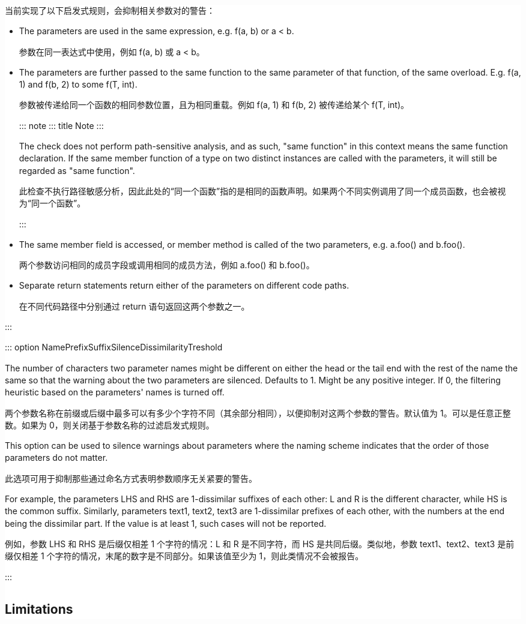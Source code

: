 当前实现了以下启发式规则，会抑制相关参数对的警告：

- The parameters are used in the same expression, e.g. f(a, b) or a < b.

  参数在同一表达式中使用，例如 f(a, b) 或 a < b。

- The parameters are further passed to the same function to the same parameter of that function, of the same overload. E.g. f(a, 1) and f(b, 2) to some f(T, int).

  参数被传递给同一个函数的相同参数位置，且为相同重载。例如 f(a, 1) 和 f(b, 2) 被传递给某个 f(T, int)。

  ::: note
  ::: title
  Note
  :::

  The check does not perform path-sensitive analysis, and as such, "same function" in this context means the same function declaration. If the same member function of a type on two distinct instances are called with the parameters, it will still be regarded as "same function".

  此检查不执行路径敏感分析，因此此处的“同一个函数”指的是相同的函数声明。如果两个不同实例调用了同一个成员函数，也会被视为“同一个函数”。

  :::

- The same member field is accessed, or member method is called of the two parameters, e.g. a.foo() and b.foo().

  两个参数访问相同的成员字段或调用相同的成员方法，例如 a.foo() 和 b.foo()。

- Separate return statements return either of the parameters on different code paths.

  在不同代码路径中分别通过 return 语句返回这两个参数之一。

:::

::: option
NamePrefixSuffixSilenceDissimilarityTreshold

The number of characters two parameter names might be different on either the head or the tail end with the rest of the name the same so that the warning about the two parameters are silenced. Defaults to 1. Might be any positive integer. If 0, the filtering heuristic based on the parameters' names is turned off.

两个参数名称在前缀或后缀中最多可以有多少个字符不同（其余部分相同），以便抑制对这两个参数的警告。默认值为 1。可以是任意正整数。如果为 0，则关闭基于参数名称的过滤启发式规则。

This option can be used to silence warnings about parameters where the naming scheme indicates that the order of those parameters do not matter.

此选项可用于抑制那些通过命名方式表明参数顺序无关紧要的警告。

For example, the parameters LHS and RHS are 1-dissimilar suffixes of each other: L and R is the different character, while HS is the common suffix. Similarly, parameters text1, text2, text3 are 1-dissimilar prefixes of each other, with the numbers at the end being the dissimilar part. If the value is at least 1, such cases will not be reported.

例如，参数 LHS 和 RHS 是后缀仅相差 1 个字符的情况：L 和 R 是不同字符，而 HS 是共同后缀。类似地，参数 text1、text2、text3 是前缀仅相差 1 个字符的情况，末尾的数字是不同部分。如果该值至少为 1，则此类情况不会被报告。

:::

## Limitations
